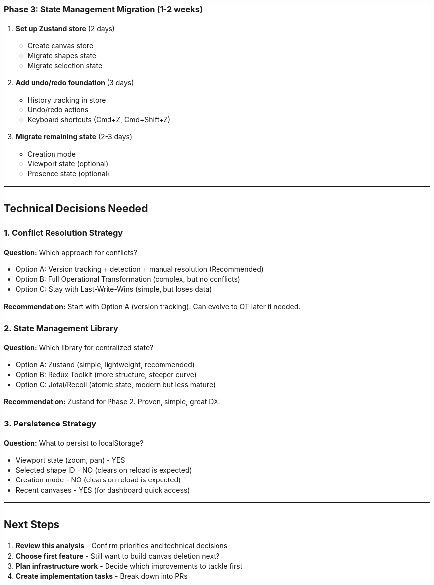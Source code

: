 ### Phase 3: State Management Migration (1-2 weeks)
1. **Set up Zustand store** (2 days)
   - Create canvas store
   - Migrate shapes state
   - Migrate selection state

2. **Add undo/redo foundation** (3 days)
   - History tracking in store
   - Undo/redo actions
   - Keyboard shortcuts (Cmd+Z, Cmd+Shift+Z)

3. **Migrate remaining state** (2-3 days)
   - Creation mode
   - Viewport state (optional)
   - Presence state (optional)

---

## Technical Decisions Needed

### 1. Conflict Resolution Strategy
**Question:** Which approach for conflicts?
- Option A: Version tracking + detection + manual resolution (Recommended)
- Option B: Full Operational Transformation (complex, but no conflicts)
- Option C: Stay with Last-Write-Wins (simple, but loses data)

**Recommendation:** Start with Option A (version tracking). Can evolve to OT later if needed.

### 2. State Management Library
**Question:** Which library for centralized state?
- Option A: Zustand (simple, lightweight, recommended)
- Option B: Redux Toolkit (more structure, steeper curve)
- Option C: Jotai/Recoil (atomic state, modern but less mature)

**Recommendation:** Zustand for Phase 2. Proven, simple, great DX.

### 3. Persistence Strategy
**Question:** What to persist to localStorage?
- Viewport state (zoom, pan) - YES
- Selected shape ID - NO (clears on reload is expected)
- Creation mode - NO (clears on reload is expected)
- Recent canvases - YES (for dashboard quick access)

---

## Next Steps

1. **Review this analysis** - Confirm priorities and technical decisions
2. **Choose first feature** - Still want to build canvas deletion next?
3. **Plan infrastructure work** - Decide which improvements to tackle first
4. **Create implementation tasks** - Break down into PRs
